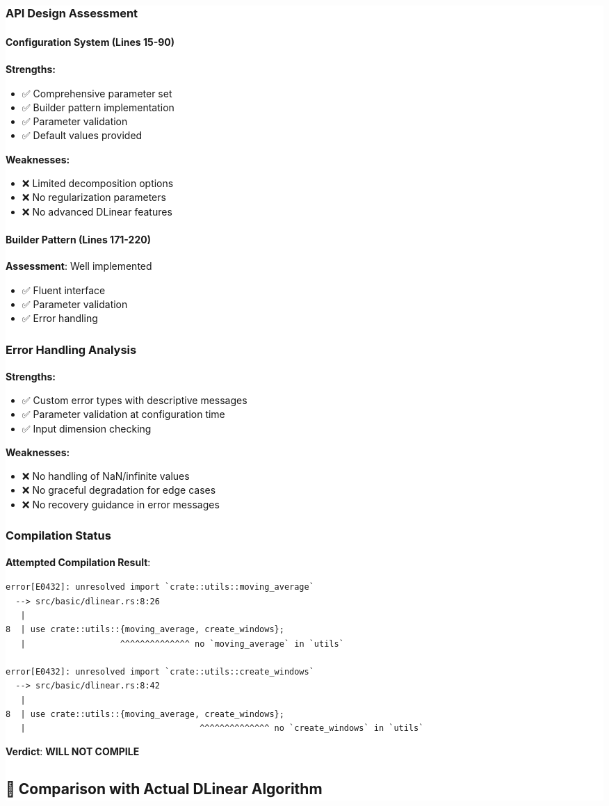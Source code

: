 ### API Design Assessment

#### Configuration System (Lines 15-90)
**Strengths:**
- ✅ Comprehensive parameter set
- ✅ Builder pattern implementation
- ✅ Parameter validation
- ✅ Default values provided

**Weaknesses:**
- ❌ Limited decomposition options
- ❌ No regularization parameters
- ❌ No advanced DLinear features

#### Builder Pattern (Lines 171-220)
**Assessment**: Well implemented
- ✅ Fluent interface
- ✅ Parameter validation
- ✅ Error handling

### Error Handling Analysis

**Strengths:**
- ✅ Custom error types with descriptive messages
- ✅ Parameter validation at configuration time
- ✅ Input dimension checking

**Weaknesses:**
- ❌ No handling of NaN/infinite values
- ❌ No graceful degradation for edge cases
- ❌ No recovery guidance in error messages

### Compilation Status

**Attempted Compilation Result**:
```
error[E0432]: unresolved import `crate::utils::moving_average`
  --> src/basic/dlinear.rs:8:26
   |
8  | use crate::utils::{moving_average, create_windows};
   |                   ^^^^^^^^^^^^^^ no `moving_average` in `utils`

error[E0432]: unresolved import `crate::utils::create_windows`
  --> src/basic/dlinear.rs:8:42
   |
8  | use crate::utils::{moving_average, create_windows};
   |                                   ^^^^^^^^^^^^^^ no `create_windows` in `utils`
```

**Verdict**: **WILL NOT COMPILE**

## 🔬 Comparison with Actual DLinear Algorithm
